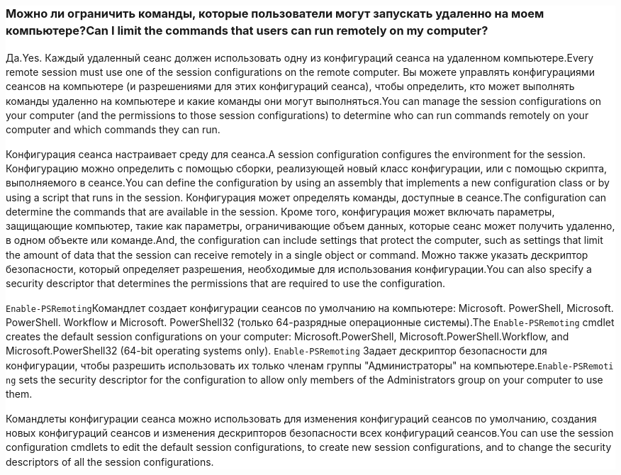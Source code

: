 ### <a name="can-i-limit-the-commands-that-users-can-run-remotely-on-my-computer"></a><span data-ttu-id="89984-232">Можно ли ограничить команды, которые пользователи могут запускать удаленно на моем компьютере?</span><span class="sxs-lookup"><span data-stu-id="89984-232">Can I limit the commands that users can run remotely on my computer?</span></span>

<span data-ttu-id="89984-233">Да.</span><span class="sxs-lookup"><span data-stu-id="89984-233">Yes.</span></span> <span data-ttu-id="89984-234">Каждый удаленный сеанс должен использовать одну из конфигураций сеанса на удаленном компьютере.</span><span class="sxs-lookup"><span data-stu-id="89984-234">Every remote session must use one of the session configurations on the remote computer.</span></span> <span data-ttu-id="89984-235">Вы можете управлять конфигурациями сеансов на компьютере (и разрешениями для этих конфигураций сеанса), чтобы определить, кто может выполнять команды удаленно на компьютере и какие команды они могут выполняться.</span><span class="sxs-lookup"><span data-stu-id="89984-235">You can manage the session configurations on your computer (and the permissions to those session configurations) to determine who can run commands remotely on your computer and which commands they can run.</span></span>

<span data-ttu-id="89984-236">Конфигурация сеанса настраивает среду для сеанса.</span><span class="sxs-lookup"><span data-stu-id="89984-236">A session configuration configures the environment for the session.</span></span> <span data-ttu-id="89984-237">Конфигурацию можно определить с помощью сборки, реализующей новый класс конфигурации, или с помощью скрипта, выполняемого в сеансе.</span><span class="sxs-lookup"><span data-stu-id="89984-237">You can define the configuration by using an assembly that implements a new configuration class or by using a script that runs in the session.</span></span> <span data-ttu-id="89984-238">Конфигурация может определять команды, доступные в сеансе.</span><span class="sxs-lookup"><span data-stu-id="89984-238">The configuration can determine the commands that are available in the session.</span></span>
<span data-ttu-id="89984-239">Кроме того, конфигурация может включать параметры, защищающие компьютер, такие как параметры, ограничивающие объем данных, которые сеанс может получить удаленно, в одном объекте или команде.</span><span class="sxs-lookup"><span data-stu-id="89984-239">And, the configuration can include settings that protect the computer, such as settings that limit the amount of data that the session can receive remotely in a single object or command.</span></span> <span data-ttu-id="89984-240">Можно также указать дескриптор безопасности, который определяет разрешения, необходимые для использования конфигурации.</span><span class="sxs-lookup"><span data-stu-id="89984-240">You can also specify a security descriptor that determines the permissions that are required to use the configuration.</span></span>

<span data-ttu-id="89984-241">`Enable-PSRemoting`Командлет создает конфигурации сеансов по умолчанию на компьютере: Microsoft. PowerShell, Microsoft. PowerShell. Workflow и Microsoft. PowerShell32 (только 64-разрядные операционные системы).</span><span class="sxs-lookup"><span data-stu-id="89984-241">The `Enable-PSRemoting` cmdlet creates the default session configurations on your computer: Microsoft.PowerShell, Microsoft.PowerShell.Workflow, and Microsoft.PowerShell32 (64-bit operating systems only).</span></span> <span data-ttu-id="89984-242">`Enable-PSRemoting` Задает дескриптор безопасности для конфигурации, чтобы разрешить использовать их только членам группы "Администраторы" на компьютере.</span><span class="sxs-lookup"><span data-stu-id="89984-242">`Enable-PSRemoting` sets the security descriptor for the configuration to allow only members of the Administrators group on your computer to use them.</span></span>

<span data-ttu-id="89984-243">Командлеты конфигурации сеанса можно использовать для изменения конфигураций сеансов по умолчанию, создания новых конфигураций сеансов и изменения дескрипторов безопасности всех конфигураций сеансов.</span><span class="sxs-lookup"><span data-stu-id="89984-243">You can use the session configuration cmdlets to edit the default session configurations, to create new session configurations, and to change the security descriptors of all the session configurations.</span></span>

